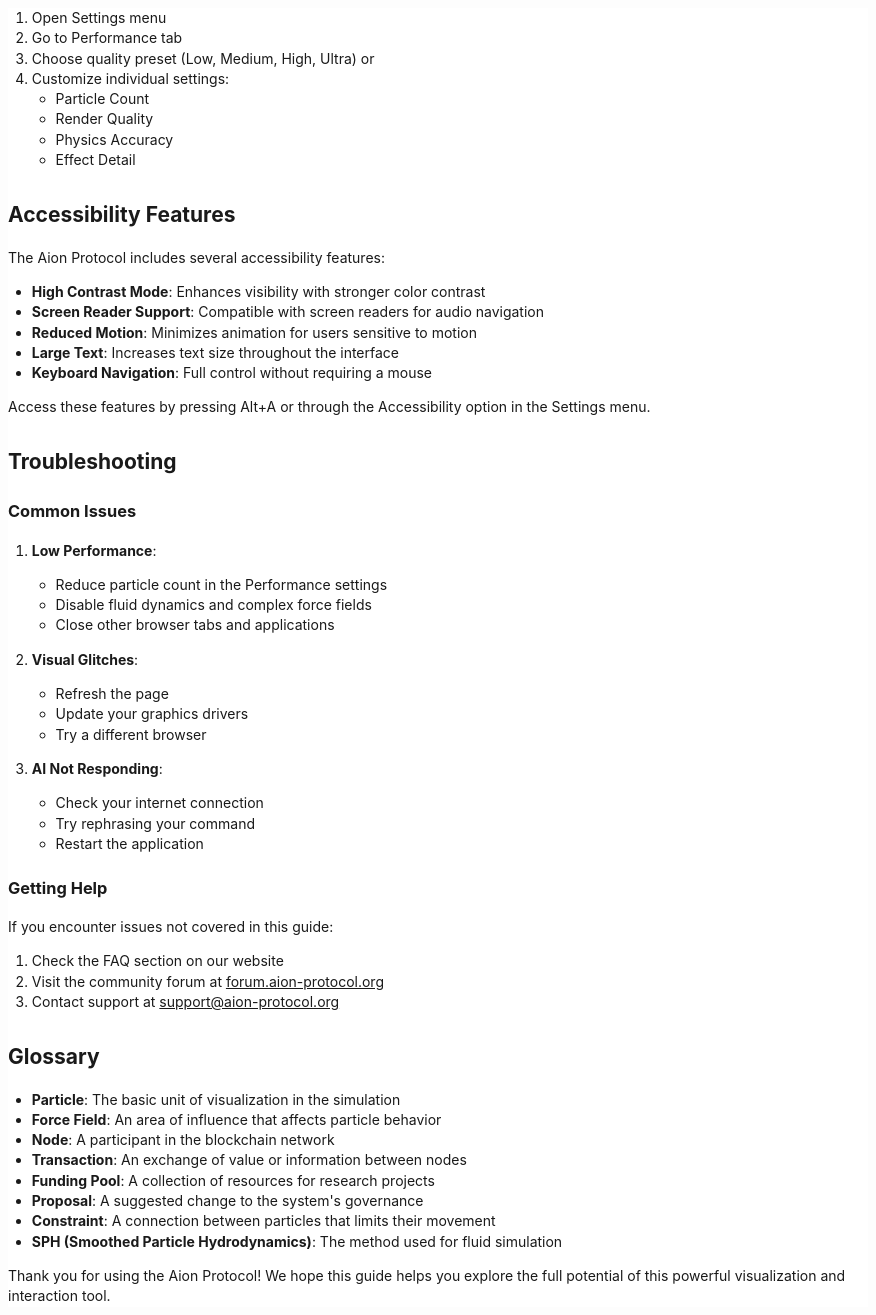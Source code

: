 1. Open Settings menu
2. Go to Performance tab
3. Choose quality preset (Low, Medium, High, Ultra) or
4. Customize individual settings:
   - Particle Count
   - Render Quality
   - Physics Accuracy
   - Effect Detail

## Accessibility Features

The Aion Protocol includes several accessibility features:

- **High Contrast Mode**: Enhances visibility with stronger color contrast
- **Screen Reader Support**: Compatible with screen readers for audio navigation
- **Reduced Motion**: Minimizes animation for users sensitive to motion
- **Large Text**: Increases text size throughout the interface
- **Keyboard Navigation**: Full control without requiring a mouse

Access these features by pressing Alt+A or through the Accessibility option in the Settings menu.

## Troubleshooting

### Common Issues

1. **Low Performance**:
   - Reduce particle count in the Performance settings
   - Disable fluid dynamics and complex force fields
   - Close other browser tabs and applications

2. **Visual Glitches**:
   - Refresh the page
   - Update your graphics drivers
   - Try a different browser

3. **AI Not Responding**:
   - Check your internet connection
   - Try rephrasing your command
   - Restart the application

### Getting Help

If you encounter issues not covered in this guide:

1. Check the FAQ section on our website
2. Visit the community forum at [forum.aion-protocol.org](https://forum.aion-protocol.org)
3. Contact support at support@aion-protocol.org

## Glossary

- **Particle**: The basic unit of visualization in the simulation
- **Force Field**: An area of influence that affects particle behavior
- **Node**: A participant in the blockchain network
- **Transaction**: An exchange of value or information between nodes
- **Funding Pool**: A collection of resources for research projects
- **Proposal**: A suggested change to the system's governance
- **Constraint**: A connection between particles that limits their movement
- **SPH (Smoothed Particle Hydrodynamics)**: The method used for fluid simulation

Thank you for using the Aion Protocol! We hope this guide helps you explore the full potential of this powerful visualization and interaction tool.
